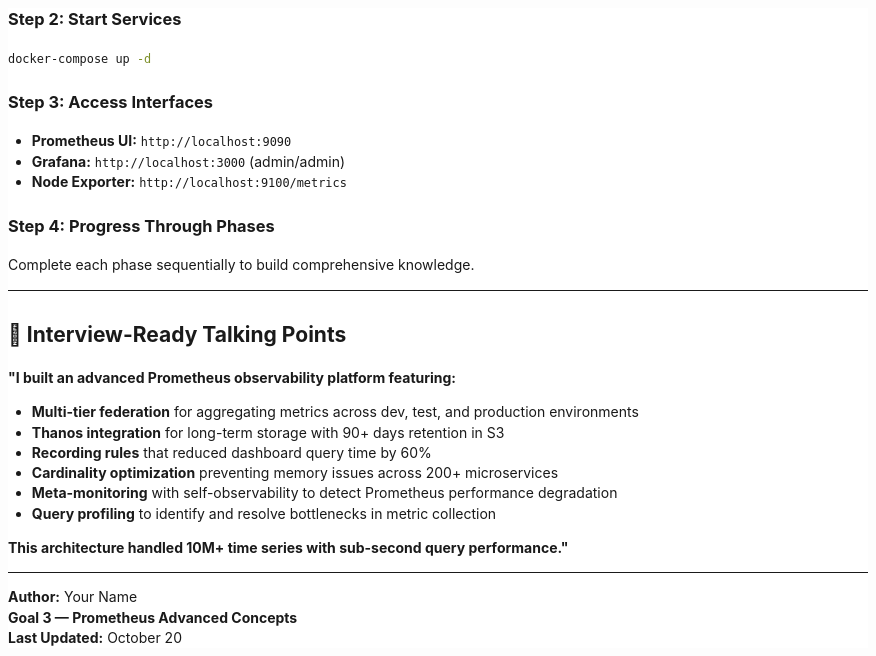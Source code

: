 ### Step 2: Start Services
```bash
docker-compose up -d
```

### Step 3: Access Interfaces
- **Prometheus UI:** `http://localhost:9090`
- **Grafana:** `http://localhost:3000` (admin/admin)
- **Node Exporter:** `http://localhost:9100/metrics`

### Step 4: Progress Through Phases
Complete each phase sequentially to build comprehensive knowledge.

---

## 📝 Interview-Ready Talking Points

**"I built an advanced Prometheus observability platform featuring:**
- **Multi-tier federation** for aggregating metrics across dev, test, and production environments
- **Thanos integration** for long-term storage with 90+ days retention in S3
- **Recording rules** that reduced dashboard query time by 60%
- **Cardinality optimization** preventing memory issues across 200+ microservices
- **Meta-monitoring** with self-observability to detect Prometheus performance degradation
- **Query profiling** to identify and resolve bottlenecks in metric collection

**This architecture handled 10M+ time series with sub-second query performance."**

---

**Author:** Your Name  
**Goal 3 — Prometheus Advanced Concepts**  
**Last Updated:** October 20